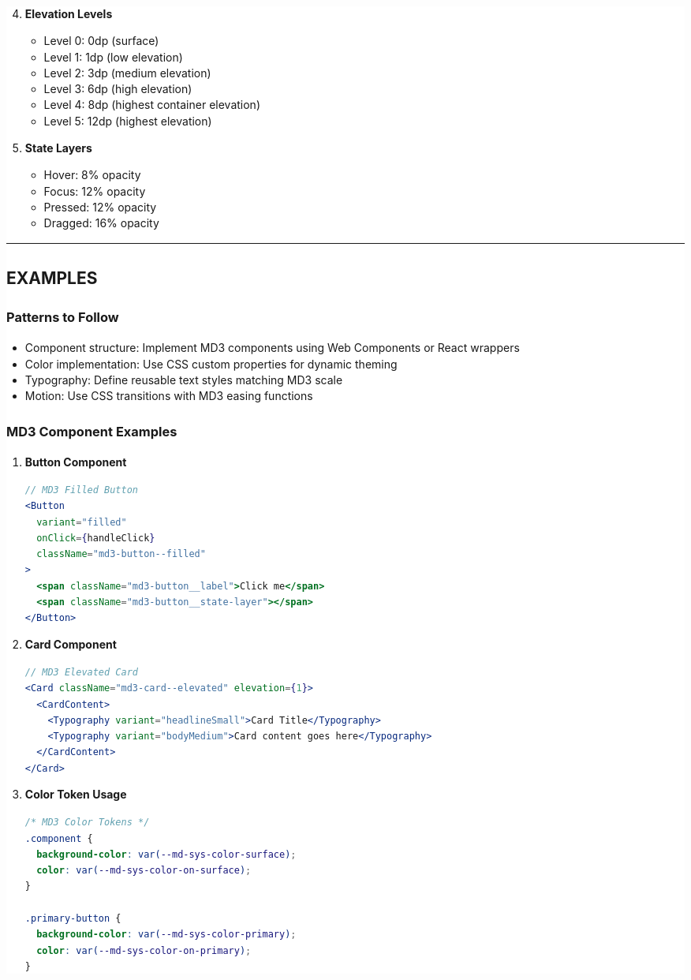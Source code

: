 4. **Elevation Levels**
   - Level 0: 0dp (surface)
   - Level 1: 1dp (low elevation)
   - Level 2: 3dp (medium elevation)
   - Level 3: 6dp (high elevation)
   - Level 4: 8dp (highest container elevation)
   - Level 5: 12dp (highest elevation)

5. **State Layers**
   - Hover: 8% opacity
   - Focus: 12% opacity
   - Pressed: 12% opacity
   - Dragged: 16% opacity

---

## EXAMPLES

### Patterns to Follow
- Component structure: Implement MD3 components using Web Components or React wrappers
- Color implementation: Use CSS custom properties for dynamic theming
- Typography: Define reusable text styles matching MD3 scale
- Motion: Use CSS transitions with MD3 easing functions

### MD3 Component Examples

1. **Button Component**
   ```jsx
   // MD3 Filled Button
   <Button 
     variant="filled"
     onClick={handleClick}
     className="md3-button--filled"
   >
     <span className="md3-button__label">Click me</span>
     <span className="md3-button__state-layer"></span>
   </Button>
   ```

2. **Card Component**
   ```jsx
   // MD3 Elevated Card
   <Card className="md3-card--elevated" elevation={1}>
     <CardContent>
       <Typography variant="headlineSmall">Card Title</Typography>
       <Typography variant="bodyMedium">Card content goes here</Typography>
     </CardContent>
   </Card>
   ```

3. **Color Token Usage**
   ```css
   /* MD3 Color Tokens */
   .component {
     background-color: var(--md-sys-color-surface);
     color: var(--md-sys-color-on-surface);
   }
   
   .primary-button {
     background-color: var(--md-sys-color-primary);
     color: var(--md-sys-color-on-primary);
   }
   ```
